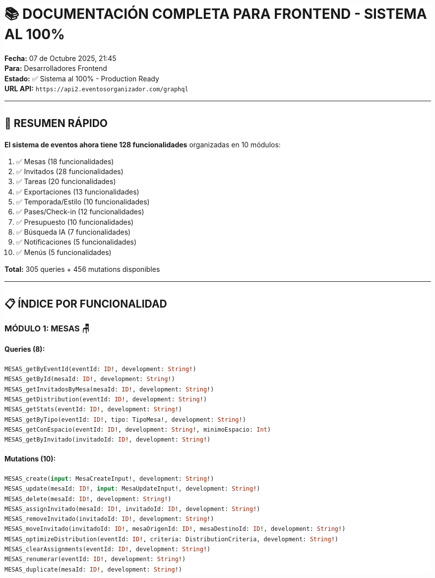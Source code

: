 # 📚 DOCUMENTACIÓN COMPLETA PARA FRONTEND - SISTEMA AL 100%

**Fecha:** 07 de Octubre 2025, 21:45  
**Para:** Desarrolladores Frontend  
**Estado:** ✅ Sistema al 100% - Production Ready  
**URL API:** `https://api2.eventosorganizador.com/graphql`

---

## 🎯 RESUMEN RÁPIDO

**El sistema de eventos ahora tiene 128 funcionalidades** organizadas en 10 módulos:

1. ✅ Mesas (18 funcionalidades)
2. ✅ Invitados (28 funcionalidades)
3. ✅ Tareas (20 funcionalidades)
4. ✅ Exportaciones (13 funcionalidades)
5. ✅ Temporada/Estilo (10 funcionalidades)
6. ✅ Pases/Check-in (12 funcionalidades)
7. ✅ Presupuesto (10 funcionalidades)
8. ✅ Búsqueda IA (7 funcionalidades)
9. ✅ Notificaciones (5 funcionalidades)
10. ✅ Menús (5 funcionalidades)

**Total:** 305 queries + 456 mutations disponibles

---

## 📋 ÍNDICE POR FUNCIONALIDAD

### **MÓDULO 1: MESAS** 🪑

#### **Queries (8):**
```graphql
MESAS_getByEventId(eventId: ID!, development: String!)
MESAS_getById(mesaId: ID!, development: String!)
MESAS_getInvitadosByMesa(mesaId: ID!, development: String!)
MESAS_getDistribution(eventId: ID!, development: String!)
MESAS_getStats(eventId: ID!, development: String!)
MESAS_getByTipo(eventId: ID!, tipo: TipoMesa!, development: String!)
MESAS_getConEspacio(eventId: ID!, development: String!, minimoEspacio: Int)
MESAS_getByInvitado(invitadoId: ID!, development: String!)
```

#### **Mutations (10):**
```graphql
MESAS_create(input: MesaCreateInput!, development: String!)
MESAS_update(mesaId: ID!, input: MesaUpdateInput!, development: String!)
MESAS_delete(mesaId: ID!, development: String!)
MESAS_assignInvitado(mesaId: ID!, invitadoId: ID!, development: String!)
MESAS_removeInvitado(invitadoId: ID!, development: String!)
MESAS_moveInvitado(invitadoId: ID!, mesaOrigenId: ID!, mesaDestinoId: ID!, development: String!)
MESAS_optimizeDistribution(eventId: ID!, criteria: DistributionCriteria, development: String!)
MESAS_clearAssignments(eventId: ID!, development: String!)
MESAS_renumerar(eventId: ID!, development: String!)
MESAS_duplicate(mesaId: ID!, development: String!)
```
